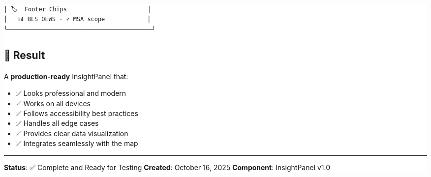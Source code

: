 ```
│ 🏷️  Footer Chips                       │
│   📊 BLS OEWS · ✓ MSA scope            │
└─────────────────────────────────────────┘
```

## 🎉 Result

A **production-ready** InsightPanel that:
- ✅ Looks professional and modern
- ✅ Works on all devices
- ✅ Follows accessibility best practices
- ✅ Handles all edge cases
- ✅ Provides clear data visualization
- ✅ Integrates seamlessly with the map

---

**Status**: ✅ Complete and Ready for Testing
**Created**: October 16, 2025
**Component**: InsightPanel v1.0


